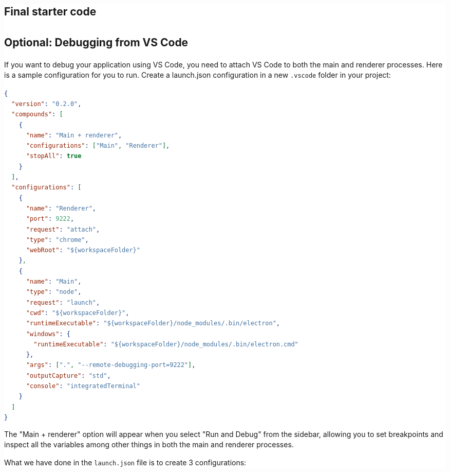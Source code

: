 ## Final starter code

```fiddle docs/latest/fiddles/tutorial-first-app

```

## Optional: Debugging from VS Code

If you want to debug your application using VS Code, you need to attach VS Code to
both the main and renderer processes. Here is a sample configuration for you to
run. Create a launch.json configuration in a new `.vscode` folder in your project:

```json title='.vscode/launch.json'
{
  "version": "0.2.0",
  "compounds": [
    {
      "name": "Main + renderer",
      "configurations": ["Main", "Renderer"],
      "stopAll": true
    }
  ],
  "configurations": [
    {
      "name": "Renderer",
      "port": 9222,
      "request": "attach",
      "type": "chrome",
      "webRoot": "${workspaceFolder}"
    },
    {
      "name": "Main",
      "type": "node",
      "request": "launch",
      "cwd": "${workspaceFolder}",
      "runtimeExecutable": "${workspaceFolder}/node_modules/.bin/electron",
      "windows": {
        "runtimeExecutable": "${workspaceFolder}/node_modules/.bin/electron.cmd"
      },
      "args": [".", "--remote-debugging-port=9222"],
      "outputCapture": "std",
      "console": "integratedTerminal"
    }
  ]
}
```

The "Main + renderer" option will appear when you select "Run and Debug"
from the sidebar, allowing you to set breakpoints and inspect all the variables among
other things in both the main and renderer processes.

What we have done in the `launch.json` file is to create 3 configurations:


[activate]: ../api/app.md#event-activate-macos
[app]: ../api/app.md
[app-quit]: ../api/app.md#appquit
[app-ready]: ../api/app.md#event-ready
[app-when-ready]: ../api/app.md#appwhenready
[application debugging]: ./application-debugging.md
[browser-window]: ../api/browser-window.md
[compound task]: https://code.visualstudio.com/Docs/editor/tasks#_compound-tasks
[devtools extension]: ./devtools-extension.md
[event emitters]: https://nodejs.org/api/events.html#events
[gitignore]: https://git-scm.com/docs/gitignore
[gitignore-template]: https://github.com/github/gitignore/blob/main/Node.gitignore
[installation]: ./installation.md
[node-platform]: https://nodejs.org/api/process.html#process_process_platform
[package-json-main]: https://docs.npmjs.com/cli/v7/configuring-npm/package-json#main
[package-scripts]: https://docs.npmjs.com/cli/v7/using-npm/scripts
[process-model]: process-model.md
[react]: https://reactjs.org
[repl]: ./repl.md
[webpack]: https://webpack.js.org
[window-all-closed]: ../api/app.md#event-window-all-closed
[wsl]: https://learn.microsoft.com/en-us/windows/wsl/about#what-is-wsl-2
[prerequisites]: tutorial-1-prerequisites.md
[building your first app]: tutorial-2-first-app.md
[preload]: tutorial-3-preload.md
[features]: tutorial-4-adding-features.md
[packaging]: tutorial-5-packaging.md
[updates]: tutorial-6-publishing-updating.md